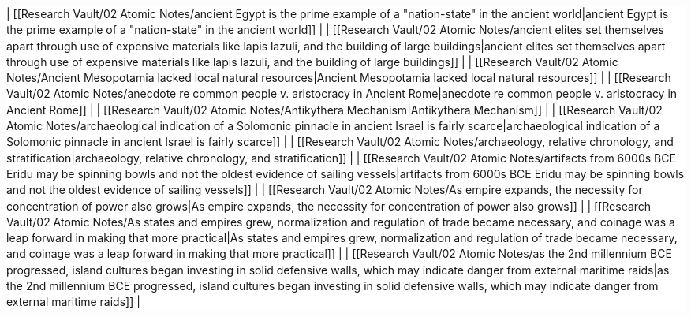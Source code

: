 | [[Research Vault/02 Atomic Notes/ancient Egypt is the prime example of a "nation-state" in the ancient world\|ancient Egypt is the prime example of a "nation-state" in the ancient world]]                                                                                                                                                                                                                                                                                                                                     |
| [[Research Vault/02 Atomic Notes/ancient elites set themselves apart through use of expensive materials like lapis lazuli, and the building of large buildings\|ancient elites set themselves apart through use of expensive materials like lapis lazuli, and the building of large buildings]]                                                                                                                                                                                                                                 |
| [[Research Vault/02 Atomic Notes/Ancient Mesopotamia lacked local natural resources\|Ancient Mesopotamia lacked local natural resources]]                                                                                                                                                                                                                                                                                                                                                                                       |
| [[Research Vault/02 Atomic Notes/anecdote re common people v. aristocracy in Ancient Rome\|anecdote re common people v. aristocracy in Ancient Rome]]                                                                                                                                                                                                                                                                                                                                                                           |
| [[Research Vault/02 Atomic Notes/Antikythera Mechanism\|Antikythera Mechanism]]                                                                                                                                                                                                                                                                                                                                                                                                                                                 |
| [[Research Vault/02 Atomic Notes/archaeological indication of a Solomonic pinnacle in ancient Israel is fairly scarce\|archaeological indication of a Solomonic pinnacle in ancient Israel is fairly scarce]]                                                                                                                                                                                                                                                                                                                   |
| [[Research Vault/02 Atomic Notes/archaeology, relative chronology, and stratification\|archaeology, relative chronology, and stratification]]                                                                                                                                                                                                                                                                                                                                                                                   |
| [[Research Vault/02 Atomic Notes/artifacts from 6000s BCE Eridu may be spinning bowls and not the oldest evidence of sailing vessels\|artifacts from 6000s BCE Eridu may be spinning bowls and not the oldest evidence of sailing vessels]]                                                                                                                                                                                                                                                                                     |
| [[Research Vault/02 Atomic Notes/As empire expands, the necessity for concentration of power also grows\|As empire expands, the necessity for concentration of power also grows]]                                                                                                                                                                                                                                                                                                                                               |
| [[Research Vault/02 Atomic Notes/As states and empires grew, normalization and regulation of trade became necessary, and coinage was a leap forward in making that more practical\|As states and empires grew, normalization and regulation of trade became necessary, and coinage was a leap forward in making that more practical]]                                                                                                                                                                                           |
| [[Research Vault/02 Atomic Notes/as the 2nd millennium BCE progressed, island cultures began investing in solid defensive walls, which may indicate danger from external maritime raids\|as the 2nd millennium BCE progressed, island cultures began investing in solid defensive walls, which may indicate danger from external maritime raids]]                                                                                                                                                                               |